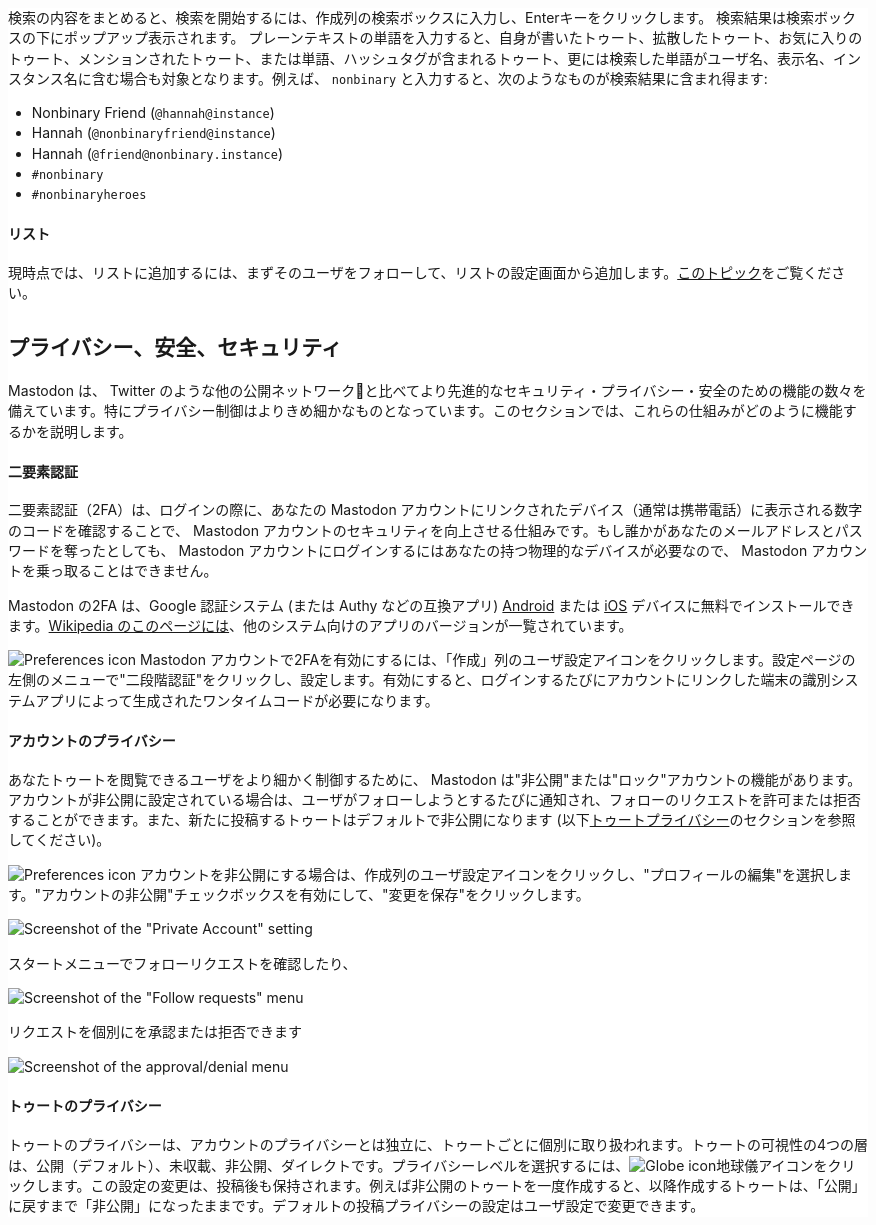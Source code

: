 検索の内容をまとめると、検索を開始するには、作成列の検索ボックスに入力し、Enterキーをクリックします。 検索結果は検索ボックスの下にポップアップ表示されます。 プレーンテキストの単語を入力すると、自身が書いたトゥート、拡散したトゥート、お気に入りのトゥート、メンションされたトゥート、または単語、ハッシュタグが含まれるトゥート、更には検索した単語がユーザ名、表示名、インスタンス名に含む場合も対象となります。例えば、 `nonbinary` と入力すると、次のようなものが検索結果に含まれ得ます:

* Nonbinary Friend (`@hannah@instance`)
* Hannah (`@nonbinaryfriend@instance`)
* Hannah (`@friend@nonbinary.instance`)
* `#nonbinary`
* `#nonbinaryheroes`

#### リスト

現時点では、リストに追加するには、まずそのユーザをフォローして、リストの設定画面から追加します。[このトピック](https://discourse.joinmastodon.org/t/user-lists-feature/921/2)をご覧ください。

## プライバシー、安全、セキュリティ

Mastodon は、 Twitter のような他の公開ネットワークと比べてより先進的なセキュリティ・プライバシー・安全のための機能の数々を備えています。特にプライバシー制御はよりきめ細かなものとなっています。このセクションでは、これらの仕組みがどのように機能するかを説明します。

#### 二要素認証

二要素認証（2FA）は、ログインの際に、あなたの Mastodon アカウントにリンクされたデバイス（通常は携帯電話）に表示される数字のコードを確認することで、 Mastodon アカウントのセキュリティを向上させる仕組みです。もし誰かがあなたのメールアドレスとパスワードを奪ったとしても、 Mastodon アカウントにログインするにはあなたの持つ物理的なデバイスが必要なので、 Mastodon アカウントを乗っ取ることはできません。

Mastodon の2FA は、Google 認証システム (または Authy などの互換アプリ) [Android](https://play.google.com/store/apps/details?id=com.google.android.apps.authenticator2) または [iOS](https://itunes.apple.com/gb/app/google-authenticator/id388497605) デバイスに無料でインストールできます。[Wikipedia のこのページには](https://en.wikipedia.org/wiki/Google_Authenticator#Implementations)、他のシステム向けのアプリのバージョンが一覧されています。

![Preferences icon](screenshots/preferences.png) Mastodon アカウントで2FAを有効にするには、「作成」列のユーザ設定アイコンをクリックします。設定ページの左側のメニューで"二段階認証"をクリックし、設定します。有効にすると、ログインするたびにアカウントにリンクした端末の識別システムアプリによって生成されたワンタイムコードが必要になります。

#### アカウントのプライバシー

あなたトゥートを閲覧できるユーザをより細かく制御するために、 Mastodon は"非公開"または"ロック"アカウントの機能があります。アカウントが非公開に設定されている場合は、ユーザがフォローしようとするたびに通知され、フォローのリクエストを許可または拒否することができます。また、新たに投稿するトゥートはデフォルトで非公開になります (以下[トゥートプライバシー](User-guide.md#toot-privacy)のセクションを参照してください)。

![Preferences icon](screenshots/preferences.png) アカウントを非公開にする場合は、作成列のユーザ設定アイコンをクリックし、"プロフィールの編集"を選択します。"アカウントの非公開"チェックボックスを有効にして、"変更を保存"をクリックします。

![Screenshot of the "Private Account" setting](screenshots/private.png)

スタートメニューでフォローリクエストを確認したり、

![Screenshot of the "Follow requests" menu](screenshots/follow_requests_menu.png)

リクエストを個別にを承認または拒否できます

![Screenshot of the approval/denial menu](screenshots/follow_requests.png)

#### トゥートのプライバシー

トゥートのプライバシーは、アカウントのプライバシーとは独立に、トゥートごとに個別に取り扱われます。トゥートの可視性の4つの層は、公開（デフォルト）、未収載、非公開、ダイレクトです。プライバシーレベルを選択するには、![Globe icon](screenshots/compose-privacy.png)地球儀アイコンをクリックします。この設定の変更は、投稿後も保持されます。例えば非公開のトゥートを一度作成すると、以降作成するトゥートは、「公開」に戻すまで「非公開」になったままです。デフォルトの投稿プライバシーの設定はユーザ設定で変更できます。
